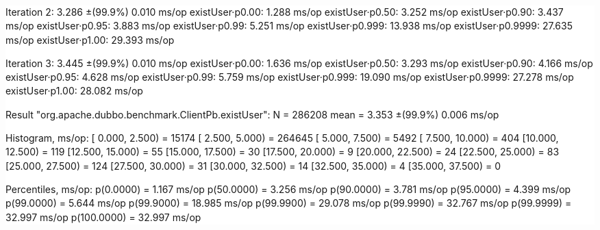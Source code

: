 Iteration   2: 3.286 ±(99.9%) 0.010 ms/op
                 existUser·p0.00:   1.288 ms/op
                 existUser·p0.50:   3.252 ms/op
                 existUser·p0.90:   3.437 ms/op
                 existUser·p0.95:   3.883 ms/op
                 existUser·p0.99:   5.251 ms/op
                 existUser·p0.999:  13.938 ms/op
                 existUser·p0.9999: 27.635 ms/op
                 existUser·p1.00:   29.393 ms/op

Iteration   3: 3.445 ±(99.9%) 0.010 ms/op
                 existUser·p0.00:   1.636 ms/op
                 existUser·p0.50:   3.293 ms/op
                 existUser·p0.90:   4.166 ms/op
                 existUser·p0.95:   4.628 ms/op
                 existUser·p0.99:   5.759 ms/op
                 existUser·p0.999:  19.090 ms/op
                 existUser·p0.9999: 27.278 ms/op
                 existUser·p1.00:   28.082 ms/op



Result "org.apache.dubbo.benchmark.ClientPb.existUser":
  N = 286208
  mean =      3.353 ±(99.9%) 0.006 ms/op

  Histogram, ms/op:
    [ 0.000,  2.500) = 15174 
    [ 2.500,  5.000) = 264645 
    [ 5.000,  7.500) = 5492 
    [ 7.500, 10.000) = 404 
    [10.000, 12.500) = 119 
    [12.500, 15.000) = 55 
    [15.000, 17.500) = 30 
    [17.500, 20.000) = 9 
    [20.000, 22.500) = 24 
    [22.500, 25.000) = 83 
    [25.000, 27.500) = 124 
    [27.500, 30.000) = 31 
    [30.000, 32.500) = 14 
    [32.500, 35.000) = 4 
    [35.000, 37.500) = 0 

  Percentiles, ms/op:
      p(0.0000) =      1.167 ms/op
     p(50.0000) =      3.256 ms/op
     p(90.0000) =      3.781 ms/op
     p(95.0000) =      4.399 ms/op
     p(99.0000) =      5.644 ms/op
     p(99.9000) =     18.985 ms/op
     p(99.9900) =     29.078 ms/op
     p(99.9990) =     32.767 ms/op
     p(99.9999) =     32.997 ms/op
    p(100.0000) =     32.997 ms/op
